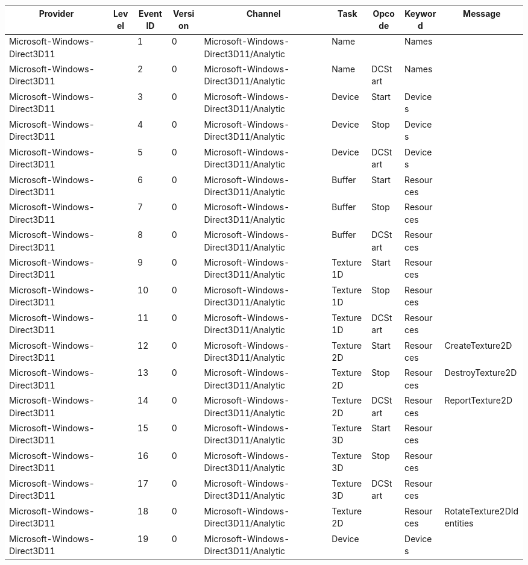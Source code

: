 Provider                      |  Level  |  Event ID  |  Version  |  Channel                                  |  Task                                                   |  Opcode   |  Keyword                 |  Message
------------------------------|---------|------------|-----------|-------------------------------------------|---------------------------------------------------------|-----------|--------------------------|---------------------------
Microsoft-Windows-Direct3D11  |         |  1         |  0        |  Microsoft-Windows-Direct3D11/Analytic    |  Name                                                   |           |  Names                   |
Microsoft-Windows-Direct3D11  |         |  2         |  0        |  Microsoft-Windows-Direct3D11/Analytic    |  Name                                                   |  DCStart  |  Names                   |
Microsoft-Windows-Direct3D11  |         |  3         |  0        |  Microsoft-Windows-Direct3D11/Analytic    |  Device                                                 |  Start    |  Devices                 |
Microsoft-Windows-Direct3D11  |         |  4         |  0        |  Microsoft-Windows-Direct3D11/Analytic    |  Device                                                 |  Stop     |  Devices                 |
Microsoft-Windows-Direct3D11  |         |  5         |  0        |  Microsoft-Windows-Direct3D11/Analytic    |  Device                                                 |  DCStart  |  Devices                 |
Microsoft-Windows-Direct3D11  |         |  6         |  0        |  Microsoft-Windows-Direct3D11/Analytic    |  Buffer                                                 |  Start    |  Resources               |
Microsoft-Windows-Direct3D11  |         |  7         |  0        |  Microsoft-Windows-Direct3D11/Analytic    |  Buffer                                                 |  Stop     |  Resources               |
Microsoft-Windows-Direct3D11  |         |  8         |  0        |  Microsoft-Windows-Direct3D11/Analytic    |  Buffer                                                 |  DCStart  |  Resources               |
Microsoft-Windows-Direct3D11  |         |  9         |  0        |  Microsoft-Windows-Direct3D11/Analytic    |  Texture1D                                              |  Start    |  Resources               |
Microsoft-Windows-Direct3D11  |         |  10        |  0        |  Microsoft-Windows-Direct3D11/Analytic    |  Texture1D                                              |  Stop     |  Resources               |
Microsoft-Windows-Direct3D11  |         |  11        |  0        |  Microsoft-Windows-Direct3D11/Analytic    |  Texture1D                                              |  DCStart  |  Resources               |
Microsoft-Windows-Direct3D11  |         |  12        |  0        |  Microsoft-Windows-Direct3D11/Analytic    |  Texture2D                                              |  Start    |  Resources               |  CreateTexture2D
Microsoft-Windows-Direct3D11  |         |  13        |  0        |  Microsoft-Windows-Direct3D11/Analytic    |  Texture2D                                              |  Stop     |  Resources               |  DestroyTexture2D
Microsoft-Windows-Direct3D11  |         |  14        |  0        |  Microsoft-Windows-Direct3D11/Analytic    |  Texture2D                                              |  DCStart  |  Resources               |  ReportTexture2D
Microsoft-Windows-Direct3D11  |         |  15        |  0        |  Microsoft-Windows-Direct3D11/Analytic    |  Texture3D                                              |  Start    |  Resources               |
Microsoft-Windows-Direct3D11  |         |  16        |  0        |  Microsoft-Windows-Direct3D11/Analytic    |  Texture3D                                              |  Stop     |  Resources               |
Microsoft-Windows-Direct3D11  |         |  17        |  0        |  Microsoft-Windows-Direct3D11/Analytic    |  Texture3D                                              |  DCStart  |  Resources               |
Microsoft-Windows-Direct3D11  |         |  18        |  0        |  Microsoft-Windows-Direct3D11/Analytic    |  Texture2D                                              |           |  Resources               |  RotateTexture2DIdentities
Microsoft-Windows-Direct3D11  |         |  19        |  0        |  Microsoft-Windows-Direct3D11/Analytic    |  Device                                                 |           |  Devices                 |
